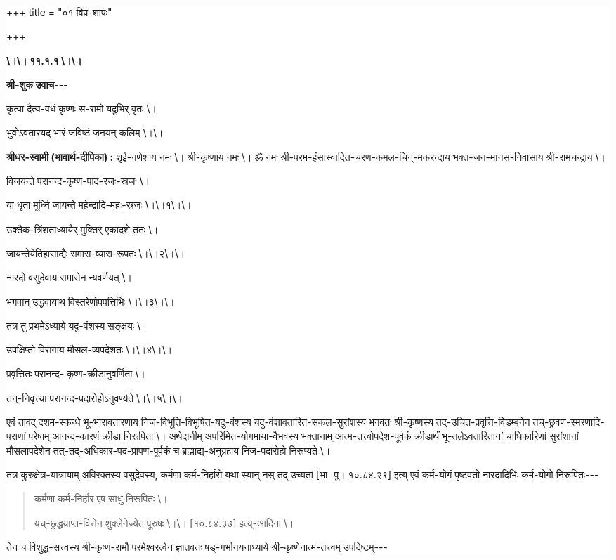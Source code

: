 +++
title = "०१ विप्र-शापः"

+++

**\।\। ११.१.१ \।\।**

**श्री-शुक उवाच---**

कृत्वा दैत्य-वधं कृष्णः स-रामो यदुभिर् वृतः \।

भुवोऽवतारयद् भारं जविष्ठं जनयन् कलिम् \।\।

**श्रीधर-स्वामी (भावार्थ-दीपिका) :** शृई-गणेशाय नमः \।
श्री-कृष्णाय नमः \। ॐ नमः
श्री-परम-हंसास्वादित-चरण-कमल-चिन्-मकरन्दाय
भक्त-जन-मानस-निवासाय श्री-रामचन्द्राय \।

विजयन्ते परानन्द-कृष्ण-पाद-रजः-स्रजः \।

या धृता मूर्ध्नि जायन्ते महेन्द्रादि-महः-स्रजः \।\।१\।\।

उक्तैक-त्रिंशताध्यायैर् मुक्तिर् एकादशे ततः \।

जायन्तेयेतिहासाद्यैः समास-व्यास-रूपतः \।\।२\।\।

नारदो वसुदेवाय समासेन न्यवर्णयत् \।

भगवान् उद्धवायाथ विस्तरेणोपपत्तिभिः \।\।३\।\।

तत्र तु प्रथमेऽध्याये यदु-वंशस्य सङ्क्षयः \।

उपक्षिप्तो विरागाय मौसल-व्यपदेशतः \।\।४\।\।

प्रवृत्तितः परानन्द- कृष्ण-क्रीडानुवर्णिता \।

तन्-निवृत्त्या परानन्द-पदारोहोऽनुवर्ण्यते \।\।५\।\।

एवं तावद् दशम-स्कन्धे भू-भारावतारणाय
निज-विभूति-विभूषित-यदु-वंशस्य
यदु-वंशावतारित-सकल-सुरांशस्य भगवतः श्री-कृष्णस्य
तद्-उचित-प्रवृत्ति-विडम्बनेन तच्-छ्रवण-स्मरणादि-पराणां परेषाम्
आनन्द-कारणं क्रीडा निरूपिता \। अथेदानीम्
अपरिमित-योगमाया-वैभवस्य भक्तानाम् आत्म-तत्त्वोपदेश-पूर्वकं
क्रीडार्थं भू-तलेऽवतारितानां चाधिकारिणां सुरांशानां मौसलापदेशेन
तत्-तद्-अधिकार-पद-प्रापण-पूर्वकं च ब्रह्माद्य्-अनुग्रहाय
निज-पदारोहो निरूप्यते \।

तत्र कुरुक्षेत्र-यात्रायाम् अविरक्तस्य वसुदेवस्य, कर्मणा कर्म-निर्हारो
यथा स्यान् नस् तद् उच्यतां \[भा।पु। १०.८४.२९\] इत्य् एवं कर्म-योगं
पृष्टवतो नारदादिभिः कर्म-योगो निरूपितः---

> कर्मणा कर्म-निर्हार एष साधु निरूपितः \।
>
> यच्-छ्रद्धयाप्त-वित्तेन शुक्लेनेज्येत पूरुषः \।\। \[१०.८४.३७\]
> इत्य्-आदिना \।

तेन च विशुद्ध-सत्त्वस्य श्री-कृष्ण-रामौ परमेश्वरत्वेन ज्ञातवतः
षड्-गर्भानयनाध्याये श्री-कृष्णेनात्म-तत्त्वम् उपदिष्टम्---


[^२]: थिस् सेचोन्द् वेर्से दोएस् नोत् अप्पेअर् इन् मोस्त् मनुस्च्रिप्त्स्।
[^३]: थिस् फ़िर्स्त् सेन्तेन्चे इस् नोत् इन्